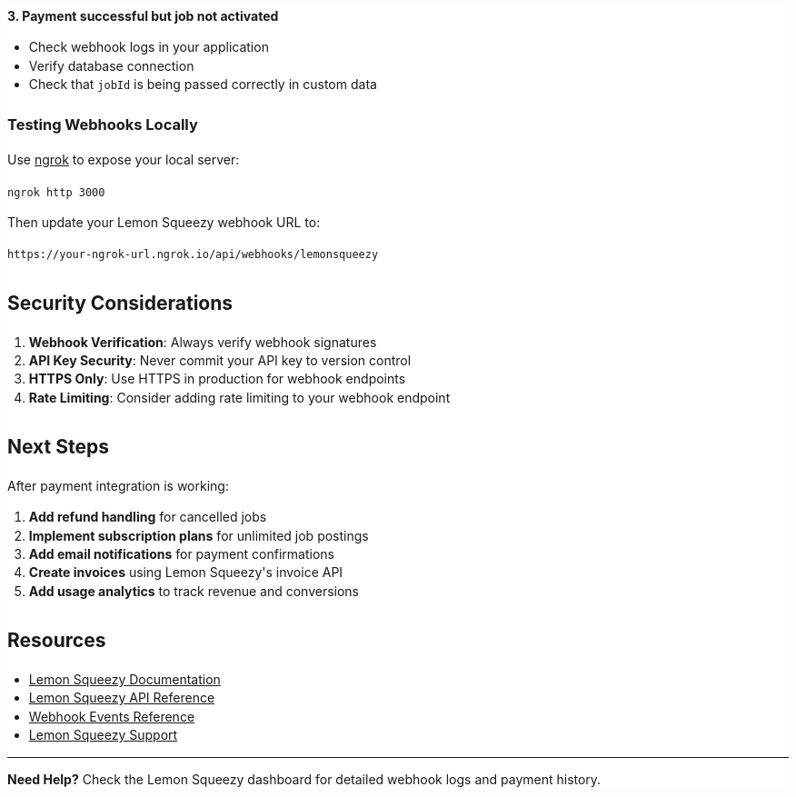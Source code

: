 **3. Payment successful but job not activated**
- Check webhook logs in your application
- Verify database connection
- Check that `jobId` is being passed correctly in custom data

### Testing Webhooks Locally

Use [ngrok](https://ngrok.com/) to expose your local server:

```bash
ngrok http 3000
```

Then update your Lemon Squeezy webhook URL to:
```
https://your-ngrok-url.ngrok.io/api/webhooks/lemonsqueezy
```

## Security Considerations

1. **Webhook Verification**: Always verify webhook signatures
2. **API Key Security**: Never commit your API key to version control
3. **HTTPS Only**: Use HTTPS in production for webhook endpoints
4. **Rate Limiting**: Consider adding rate limiting to your webhook endpoint

## Next Steps

After payment integration is working:

1. **Add refund handling** for cancelled jobs
2. **Implement subscription plans** for unlimited job postings
3. **Add email notifications** for payment confirmations
4. **Create invoices** using Lemon Squeezy's invoice API
5. **Add usage analytics** to track revenue and conversions

## Resources

- [Lemon Squeezy Documentation](https://docs.lemonsqueezy.com/)
- [Lemon Squeezy API Reference](https://docs.lemonsqueezy.com/api)
- [Webhook Events Reference](https://docs.lemonsqueezy.com/api/webhooks)
- [Lemon Squeezy Support](https://www.lemonsqueezy.com/help)

---

**Need Help?** Check the Lemon Squeezy dashboard for detailed webhook logs and payment history.

